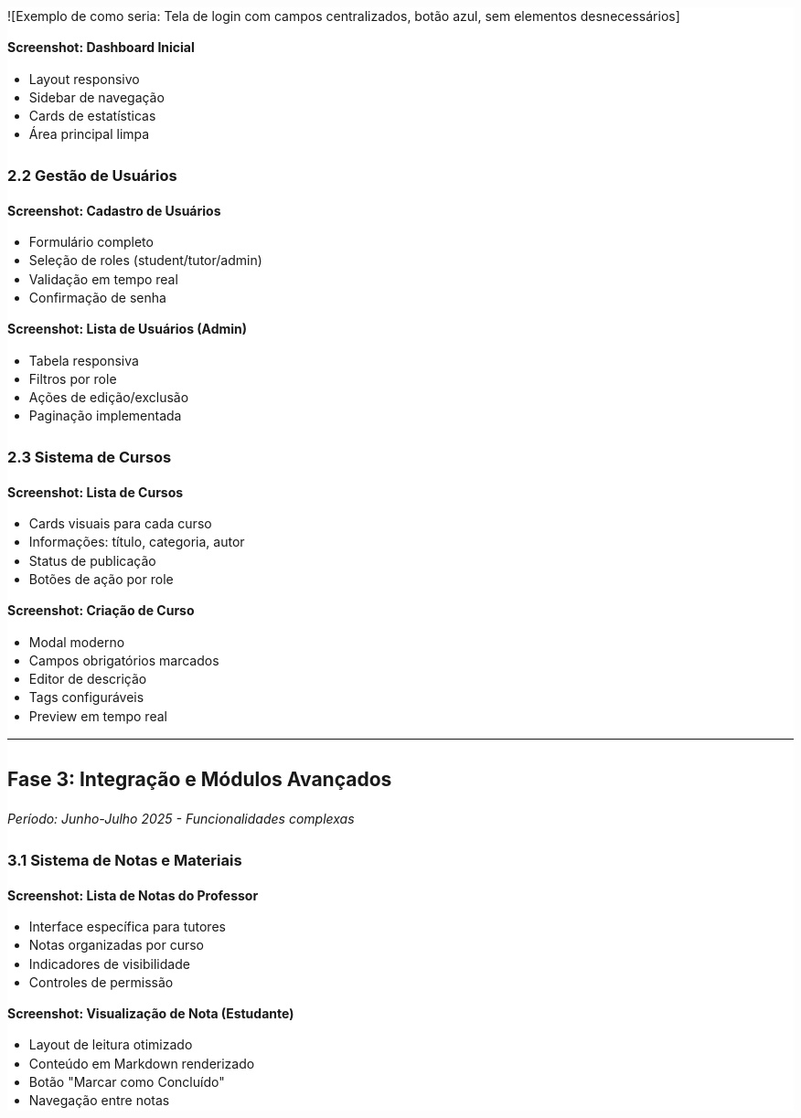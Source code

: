 ![Exemplo de como seria: Tela de login com campos centralizados, botão azul, sem elementos desnecessários]

**Screenshot: Dashboard Inicial**
- Layout responsivo
- Sidebar de navegação
- Cards de estatísticas
- Área principal limpa

### 2.2 Gestão de Usuários

**Screenshot: Cadastro de Usuários**
- Formulário completo
- Seleção de roles (student/tutor/admin)
- Validação em tempo real
- Confirmação de senha

**Screenshot: Lista de Usuários (Admin)**
- Tabela responsiva
- Filtros por role
- Ações de edição/exclusão
- Paginação implementada

### 2.3 Sistema de Cursos

**Screenshot: Lista de Cursos**
- Cards visuais para cada curso
- Informações: título, categoria, autor
- Status de publicação
- Botões de ação por role

**Screenshot: Criação de Curso**
- Modal moderno
- Campos obrigatórios marcados
- Editor de descrição
- Tags configuráveis
- Preview em tempo real

---

## Fase 3: Integração e Módulos Avançados
*Período: Junho-Julho 2025 - Funcionalidades complexas*

### 3.1 Sistema de Notas e Materiais

**Screenshot: Lista de Notas do Professor**
- Interface específica para tutores
- Notas organizadas por curso
- Indicadores de visibilidade
- Controles de permissão

**Screenshot: Visualização de Nota (Estudante)**
- Layout de leitura otimizado
- Conteúdo em Markdown renderizado
- Botão "Marcar como Concluído"
- Navegação entre notas
